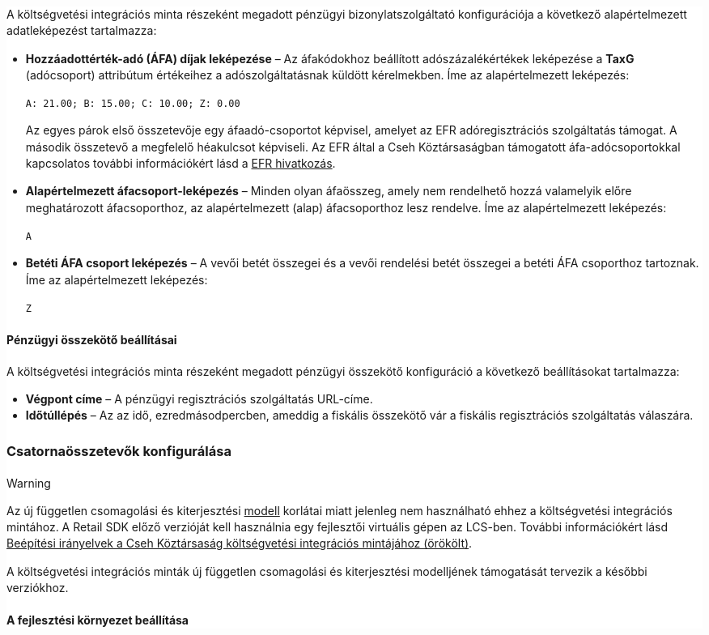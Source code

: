 A költségvetési integrációs minta részeként megadott pénzügyi bizonylatszolgáltató konfigurációja a következő alapértelmezett adatleképezést tartalmazza:

- **Hozzáadottérték-adó (ÁFA) díjak leképezése** – Az áfakódokhoz beállított adószázalékértékek leképezése a **TaxG** (adócsoport) attribútum értékeihez a adószolgáltatásnak küldött kérelmekben. Íme az alapértelmezett leképezés:

    ```
    A: 21.00; B: 15.00; C: 10.00; Z: 0.00
    ```

    Az egyes párok első összetevője egy áfaadó-csoportot képvisel, amelyet az EFR adóregisztrációs szolgáltatás támogat. A második összetevő a megfelelő héakulcsot képviseli. Az EFR által a Cseh Köztársaságban támogatott áfa-adócsoportokkal kapcsolatos további információkért lásd a [EFR hivatkozás](https://public.efsta.net/efr/).

- **Alapértelmezett áfacsoport-leképezés** – Minden olyan áfaösszeg, amely nem rendelhető hozzá valamelyik előre meghatározott áfacsoporthoz, az alapértelmezett (alap) áfacsoporthoz lesz rendelve. Íme az alapértelmezett leképezés:

    ```
    A
    ```

- **Betéti ÁFA csoport leképezés** – A vevői betét összegei és a vevői rendelési betét összegei a betéti ÁFA csoporthoz tartoznak. Íme az alapértelmezett leképezés:

    ```
    Z
    ```

#### <a name="fiscal-connector-settings"></a>Pénzügyi összekötő beállításai

A költségvetési integrációs minta részeként megadott pénzügyi összekötő konfiguráció a következő beállításokat tartalmazza:

- **Végpont címe** – A pénzügyi regisztrációs szolgáltatás URL-címe.
- **Időtúllépés** – Az az idő, ezredmásodpercben, ameddig a fiskális összekötő vár a fiskális regisztrációs szolgáltatás válaszára.

### <a name="configure-channel-components"></a>Csatornaösszetevők konfigurálása

> [!WARNING]
> Az új független csomagolási és kiterjesztési [modell](../dev-itpro/build-pipeline.md) korlátai miatt jelenleg nem használható ehhez a költségvetési integrációs mintához. A Retail SDK előző verzióját kell használnia egy fejlesztői virtuális gépen az LCS-ben. További információkért lásd [Beépítési irányelvek a Cseh Köztársaság költségvetési integrációs mintájához (örökölt)](emea-cze-fi-sample-sdk.md).
>
> A költségvetési integrációs minták új független csomagolási és kiterjesztési modelljének támogatását tervezik a későbbi verziókhoz.

#### <a name="set-up-the-development-environment"></a>A fejlesztési környezet beállítása
